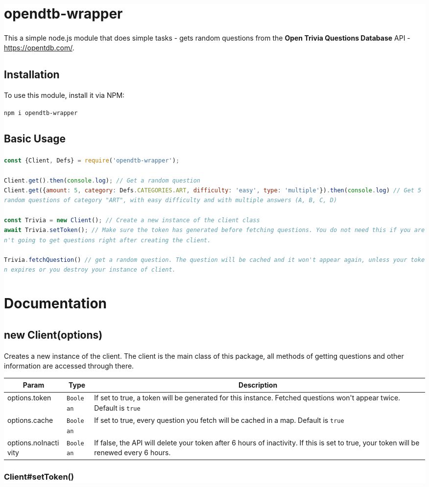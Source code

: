 
# opendtb-wrapper

This a simple node.js module that does simple tasks - gets random questions from the **Open Trivia Questions Database** API - https://opentdb.com/. 


## Installation

To use this module, install it via NPM:

```
npm i opendtb-wrapper
```
## Basic Usage

```js
const {Client, Defs} = require('opendtb-wrapper');

Client.get().then(console.log); // Get a random question
Client.get({amount: 5, category: Defs.CATEGORIES.ART, difficulty: 'easy', type: 'multiple'}).then(console.log) // Get 5 random questions of category "ART", with easy difficulty and with multiple answers (A, B, C, D)

const Trivia = new Client(); // Create a new instance of the client class
await Trivia.setToken(); // Make sure the token has generated before fetching questions. You do not need this if you aren't going to get questions right after creating the client.

Trivia.fetchQuestion() // get a random question. The question will be cached and it won't appear again, unless your token expires or you destroy your instance of client.

```

# Documentation

## new Client(options)

Creates a new instance of the client. The client is the main class of this package, all methods of getting questions and other information are accessed through there.

| Param | Type | Description |
| --- | --- | --- |
| options.token | <code>Boolean</code> | If set to true, a token will be generated for this instance. Fetched questions won't appear twice. Default is `true` |
| options.cache | <code>Boolean</code> | If set to true, every question you fetch will be cached in a map. Default is `true` |
| options.noInactivity | <code>Boolean</code> | If false, the API will delete your token after 6 hours of inactivity. If this is set to true, your token will be renewed every 6 hours. |

### Client#setToken()
